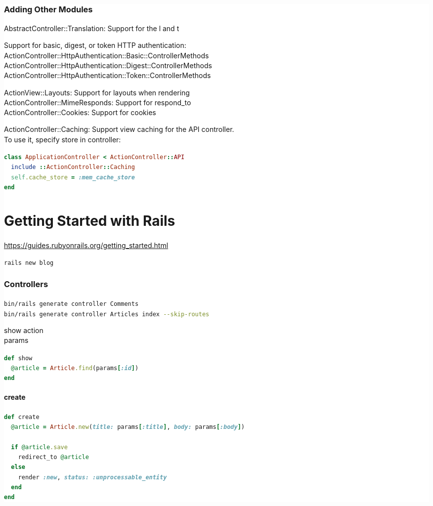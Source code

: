 ### Adding Other Modules
AbstractController::Translation: Support for the l and t

Support for basic, digest, or token HTTP authentication:  
ActionController::HttpAuthentication::Basic::ControllerMethods  
ActionController::HttpAuthentication::Digest::ControllerMethods  
ActionController::HttpAuthentication::Token::ControllerMethods

ActionView::Layouts: Support for layouts when rendering  
ActionController::MimeResponds: Support for respond_to  
ActionController::Cookies: Support for cookies

ActionController::Caching: Support view caching for the API controller.  
To use it, specify store in controller:

```ruby
class ApplicationController < ActionController::API
  include ::ActionController::Caching
  self.cache_store = :mem_cache_store
end
```



Getting Started with Rails  
==========================

https://guides.rubyonrails.org/getting_started.html

```bash
rails new blog
```

### Controllers
```bash
bin/rails generate controller Comments
bin/rails generate controller Articles index --skip-routes
```

show action  
params

```ruby
def show
  @article = Article.find(params[:id])
end
```

#### create

```ruby
def create
  @article = Article.new(title: params[:title], body: params[:body])

  if @article.save
    redirect_to @article
  else
    render :new, status: :unprocessable_entity
  end
end
```
